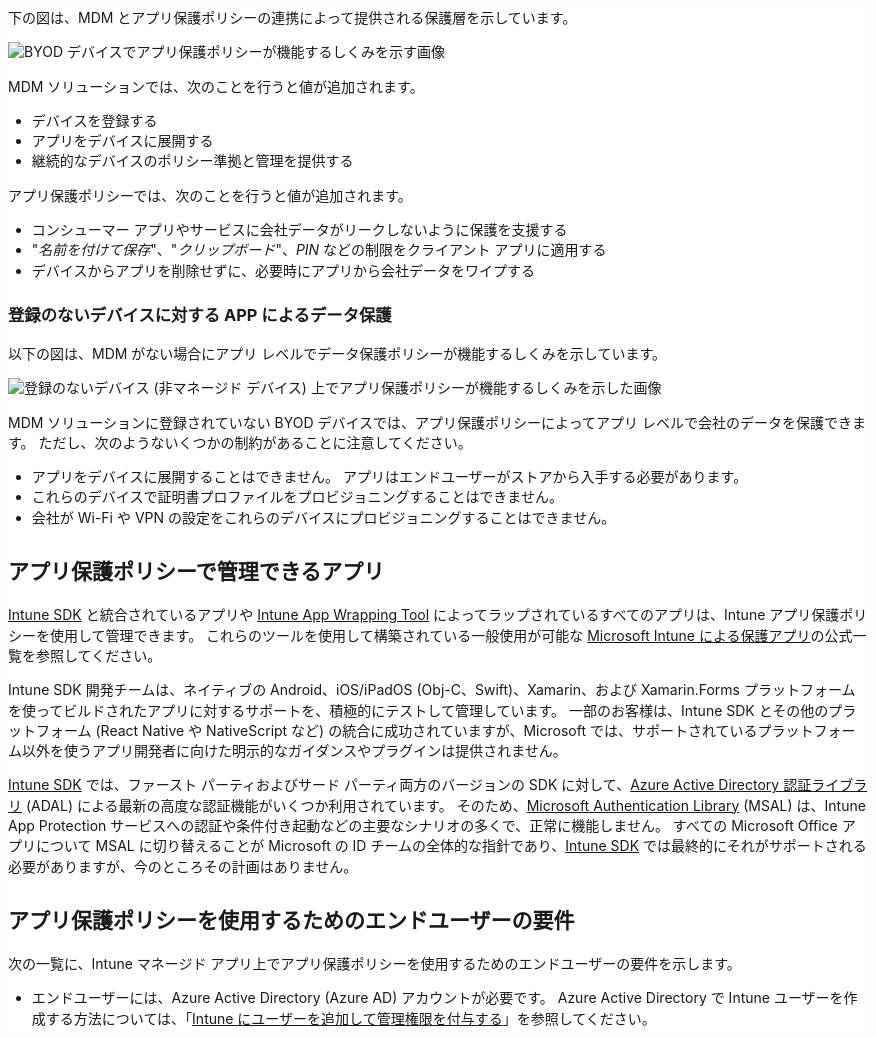 下の図は、MDM とアプリ保護ポリシーの連携によって提供される保護層を示しています。

![BYOD デバイスでアプリ保護ポリシーが機能するしくみを示す画像](./media/app-protection-policy/app-protection-policies-with-mdm.png)

MDM ソリューションでは、次のことを行うと値が追加されます。

- デバイスを登録する
- アプリをデバイスに展開する
- 継続的なデバイスのポリシー準拠と管理を提供する

アプリ保護ポリシーでは、次のことを行うと値が追加されます。

- コンシューマー アプリやサービスに会社データがリークしないように保護を支援する
- "*名前を付けて保存*"、"*クリップボード*"、*PIN* などの制限をクライアント アプリに適用する
- デバイスからアプリを削除せずに、必要時にアプリから会社データをワイプする

### <a name="data-protection-with-app-for-devices-without-enrollment"></a>登録のないデバイスに対する APP によるデータ保護

以下の図は、MDM がない場合にアプリ レベルでデータ保護ポリシーが機能するしくみを示しています。

![登録のないデバイス (非マネージド デバイス) 上でアプリ保護ポリシーが機能するしくみを示した画像](./media/app-protection-policy/app-protection-policies-without-mdm.png)

MDM ソリューションに登録されていない BYOD デバイスでは、アプリ保護ポリシーによってアプリ レベルで会社のデータを保護できます。
ただし、次のようないくつかの制約があることに注意してください。

- アプリをデバイスに展開することはできません。 アプリはエンドユーザーがストアから入手する必要があります。
- これらのデバイスで証明書プロファイルをプロビジョニングすることはできません。
- 会社が Wi-Fi や VPN の設定をこれらのデバイスにプロビジョニングすることはできません。

## <a name="apps-you-can-manage-with-app-protection-policies"></a>アプリ保護ポリシーで管理できるアプリ

[Intune SDK](../developer/app-sdk.md) と統合されているアプリや [Intune App Wrapping Tool](../developer/apps-prepare-mobile-application-management.md) によってラップされているすべてのアプリは、Intune アプリ保護ポリシーを使用して管理できます。 これらのツールを使用して構築されている一般使用が可能な [Microsoft Intune による保護アプリ](apps-supported-intune-apps.md)の公式一覧を参照してください。

Intune SDK 開発チームは、ネイティブの Android、iOS/iPadOS (Obj-C、Swift)、Xamarin、および Xamarin.Forms プラットフォームを使ってビルドされたアプリに対するサポートを、積極的にテストして管理しています。 一部のお客様は、Intune SDK とその他のプラットフォーム (React Native や NativeScript など) の統合に成功されていますが、Microsoft では、サポートされているプラットフォーム以外を使うアプリ開発者に向けた明示的なガイダンスやプラグインは提供されません。

[Intune SDK](../developer/app-sdk.md) では、ファースト パーティおよびサード パーティ両方のバージョンの SDK に対して、[Azure Active Directory 認証ライブラリ](https://docs.microsoft.com/azure/active-directory/develop/active-directory-authentication-libraries) (ADAL) による最新の高度な認証機能がいくつか利用されています。 そのため、[Microsoft Authentication Library](https://docs.microsoft.com/azure/active-directory/develop/reference-v2-libraries) (MSAL) は、Intune App Protection サービスへの認証や条件付き起動などの主要なシナリオの多くで、正常に機能しません。 すべての Microsoft Office アプリについて MSAL に切り替えることが Microsoft の ID チームの全体的な指針であり、[Intune SDK](../developer/app-sdk.md) では最終的にそれがサポートされる必要がありますが、今のところその計画はありません。

## <a name="end-user-requirements-to-use-app-protection-policies"></a>アプリ保護ポリシーを使用するためのエンドユーザーの要件

次の一覧に、Intune マネージド アプリ上でアプリ保護ポリシーを使用するためのエンドユーザーの要件を示します。

- エンドユーザーには、Azure Active Directory (Azure AD) アカウントが必要です。 Azure Active Directory で Intune ユーザーを作成する方法については、「[Intune にユーザーを追加して管理権限を付与する](../fundamentals/users-add.md)」を参照してください。
